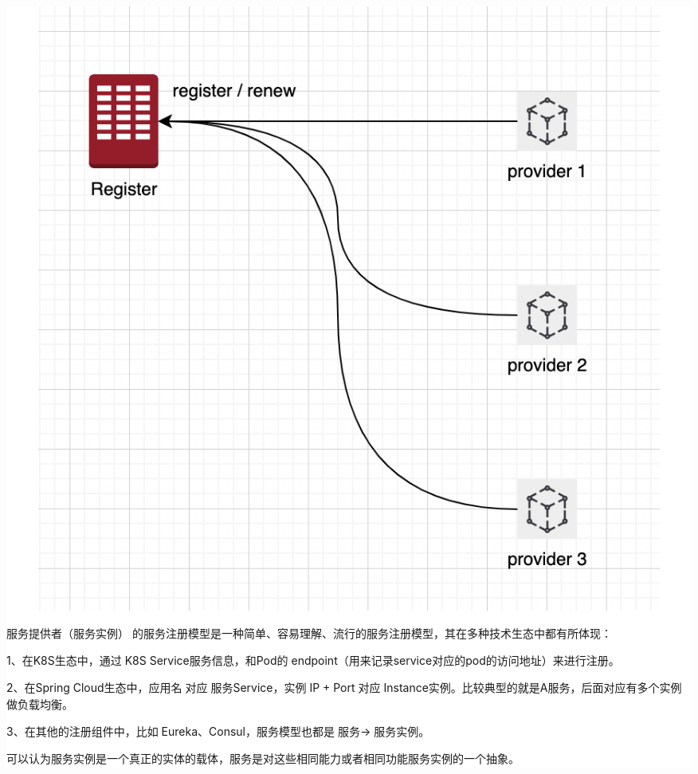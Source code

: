 <figure><img src="../.gitbook/assets/image (9) (1).png" alt=""><figcaption></figcaption></figure>

服务提供者（服务实例） 的服务注册模型是一种简单、容易理解、流行的服务注册模型，其在多种技术生态中都有所体现：

1、在K8S生态中，通过 K8S Service服务信息，和Pod的 endpoint（用来记录service对应的pod的访问地址）来进行注册。

2、在Spring Cloud生态中，应用名 对应 服务Service，实例 IP + Port 对应 Instance实例。比较典型的就是A服务，后面对应有多个实例做负载均衡。&#x20;

3、在其他的注册组件中，比如 Eureka、Consul，服务模型也都是 服务→ 服务实例。

可以认为服务实例是一个真正的实体的载体，服务是对这些相同能力或者相同功能服务实例的一个抽象。
